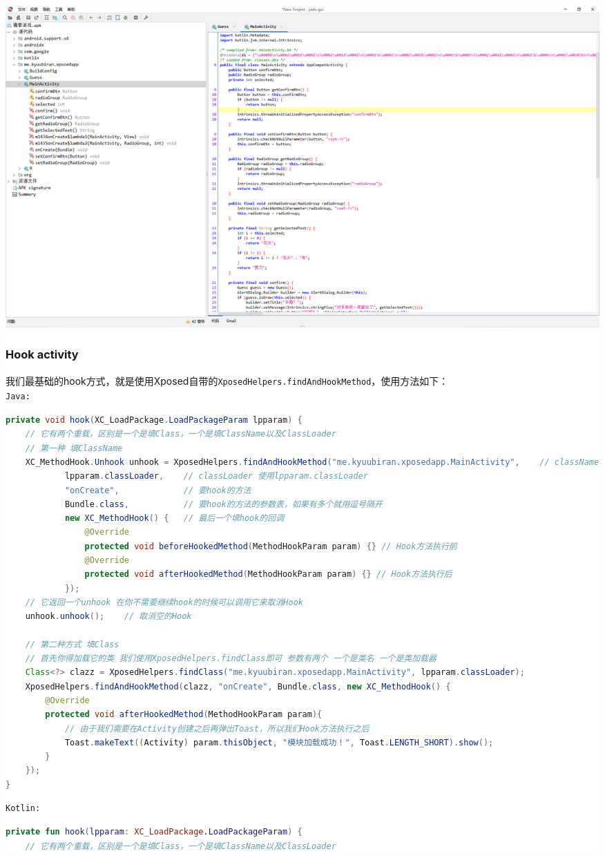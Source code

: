 ![反编译](https://github.com/keta1/keta1.github.io/blob/main/image/xposed_tutorial/jadx%E5%8F%8D%E7%BC%96%E8%AF%91.png)   

### Hook activity
我们最基础的hook方式，就是使用Xposed自带的`XposedHelpers.findAndHookMethod`，使用方法如下：     
`Java:`   
```java
private void hook(XC_LoadPackage.LoadPackageParam lpparam) {
    // 它有两个重载，区别是一个是填Class，一个是填ClassName以及ClassLoader
    // 第一种 填ClassName
    XC_MethodHook.Unhook unhook = XposedHelpers.findAndHookMethod("me.kyuubiran.xposedapp.MainActivity",    // className
            lpparam.classLoader,    // classLoader 使用lpparam.classLoader
            "onCreate",             // 要hook的方法
            Bundle.class,           // 要hook的方法的参数表，如果有多个就用逗号隔开 
            new XC_MethodHook() {   // 最后一个填hook的回调
                @Override
                protected void beforeHookedMethod(MethodHookParam param) {} // Hook方法执行前  
                @Override
                protected void afterHookedMethod(MethodHookParam param) {} // Hook方法执行后
            });
    // 它返回一个unhook 在你不需要继续hook的时候可以调用它来取消Hook
    unhook.unhook();    // 取消空的Hook 

    // 第二种方式 填Class
    // 首先你得加载它的类 我们使用XposedHelpers.findClass即可 参数有两个 一个是类名 一个是类加载器
    Class<?> clazz = XposedHelpers.findClass("me.kyuubiran.xposedapp.MainActivity", lpparam.classLoader);
    XposedHelpers.findAndHookMethod(clazz, "onCreate", Bundle.class, new XC_MethodHook() {
        @Override
        protected void afterHookedMethod(MethodHookParam param){
            // 由于我们需要在Activity创建之后再弹出Toast，所以我们Hook方法执行之后
            Toast.makeText((Activity) param.thisObject, "模块加载成功！", Toast.LENGTH_SHORT).show();
        }
    });
}
```
`Kotlin:`
```kotlin
private fun hook(lpparam: XC_LoadPackage.LoadPackageParam) {
    // 它有两个重载，区别是一个是填Class，一个是填ClassName以及ClassLoader
```